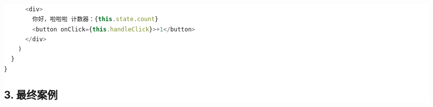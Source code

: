 ```typescript
      <div>
        你好，啦啦啦 计数器：{this.state.count}
        <button onClick={this.handleClick}>+1</button>
      </div>
    )
  }
}
```

## 3. 最终案例
